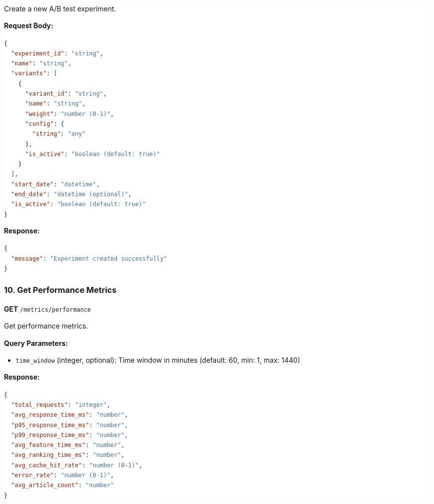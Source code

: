 Create a new A/B test experiment.

**Request Body:**
```json
{
  "experiment_id": "string",
  "name": "string",
  "variants": [
    {
      "variant_id": "string",
      "name": "string",
      "weight": "number (0-1)",
      "config": {
        "string": "any"
      },
      "is_active": "boolean (default: true)"
    }
  ],
  "start_date": "datetime",
  "end_date": "datetime (optional)",
  "is_active": "boolean (default: true)"
}
```

**Response:**
```json
{
  "message": "Experiment created successfully"
}
```

### 10. Get Performance Metrics

**GET** `/metrics/performance`

Get performance metrics.

**Query Parameters:**
- `time_window` (integer, optional): Time window in minutes (default: 60, min: 1, max: 1440)

**Response:**
```json
{
  "total_requests": "integer",
  "avg_response_time_ms": "number",
  "p95_response_time_ms": "number",
  "p99_response_time_ms": "number",
  "avg_feature_time_ms": "number",
  "avg_ranking_time_ms": "number",
  "avg_cache_hit_rate": "number (0-1)",
  "error_rate": "number (0-1)",
  "avg_article_count": "number"
}
```
